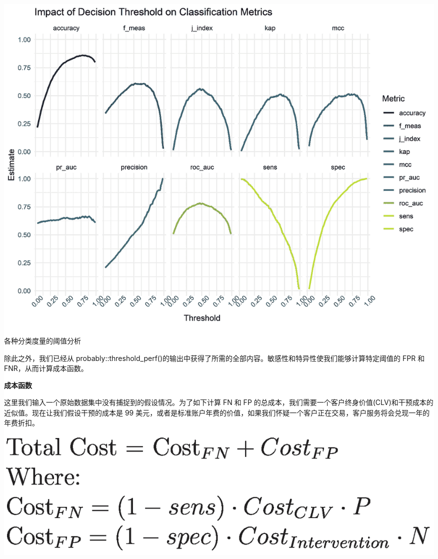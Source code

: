 ![](img/58034eedfce1370b51034bf94e1f11e8.png)

各种分类度量的阈值分析

除此之外，我们已经从 probably::threshold_perf()的输出中获得了所需的全部内容。敏感性和特异性使我们能够计算特定阈值的 FPR 和 FNR，从而计算成本函数。

**成本函数**

这里我们输入一个原始数据集中没有捕捉到的假设情况。为了如下计算 FN 和 FP 的总成本，我们需要一个客户终身价值(CLV)和干预成本的近似值。现在让我们假设干预的成本是 99 美元，或者是标准账户年费的价值，如果我们怀疑一个客户正在交易，客户服务将会兑现一年的年费折扣。

![](img/0aeb79b9c674ce839e53272c40a89c80.png)
